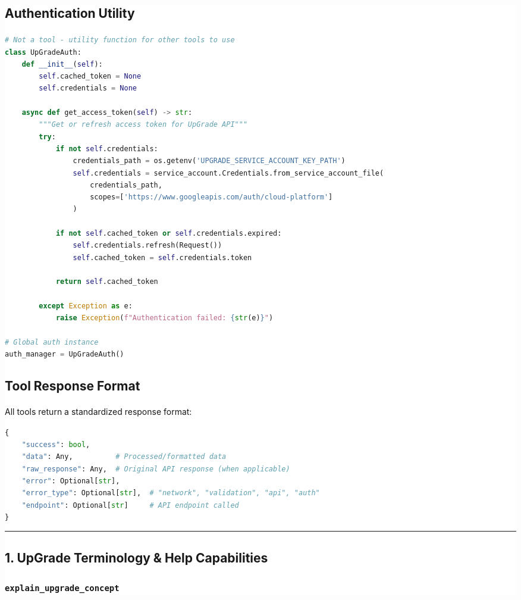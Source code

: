 ## Authentication Utility

```python
# Not a tool - utility function for other tools to use
class UpGradeAuth:
    def __init__(self):
        self.cached_token = None
        self.credentials = None
        
    async def get_access_token(self) -> str:
        """Get or refresh access token for UpGrade API"""
        try:
            if not self.credentials:
                credentials_path = os.getenv('UPGRADE_SERVICE_ACCOUNT_KEY_PATH')
                self.credentials = service_account.Credentials.from_service_account_file(
                    credentials_path,
                    scopes=['https://www.googleapis.com/auth/cloud-platform']
                )
            
            if not self.cached_token or self.credentials.expired:
                self.credentials.refresh(Request())
                self.cached_token = self.credentials.token
                
            return self.cached_token
            
        except Exception as e:
            raise Exception(f"Authentication failed: {str(e)}")

# Global auth instance
auth_manager = UpGradeAuth()
```

## Tool Response Format

All tools return a standardized response format:

```python
{
    "success": bool,
    "data": Any,          # Processed/formatted data
    "raw_response": Any,  # Original API response (when applicable)
    "error": Optional[str],
    "error_type": Optional[str],  # "network", "validation", "api", "auth"
    "endpoint": Optional[str]     # API endpoint called
}
```

---

## 1. UpGrade Terminology & Help Capabilities

### `explain_upgrade_concept`
